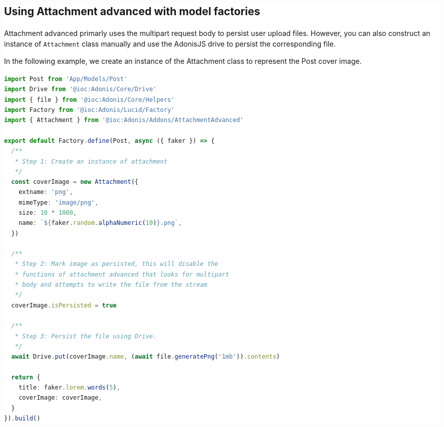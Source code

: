 ## Using Attachment advanced with model factories
Attachment advanced primarly uses the multipart request body to persist user upload files. However, you can also construct an instance of `Attachment` class manually and use the AdonisJS drive to persist the corresponding file.

In the following example, we create an instance of the Attachment class to represent the Post cover image.

```ts
import Post from 'App/Models/Post'
import Drive from '@ioc:Adonis/Core/Drive'
import { file } from '@ioc:Adonis/Core/Helpers'
import Factory from '@ioc:Adonis/Lucid/Factory'
import { Attachment } from '@ioc:Adonis/Addons/AttachmentAdvanced'

export default Factory.define(Post, async ({ faker }) => {
  /**
   * Step 1: Create an instance of attachment
   */
  const coverImage = new Attachment({
    extname: 'png',
    mimeType: 'image/png',
    size: 10 * 1000,
    name: `${faker.random.alphaNumeric(10)}.png`,
  })

  /**
   * Step 2: Mark image as persisted, this will disable the
   * functions of attachment advanced that looks for multipart
   * body and attempts to write the file from the stream
   */
  coverImage.isPersisted = true

  /**
   * Step 3: Persist the file using Drive.
   */
  await Drive.put(coverImage.name, (await file.generatePng('1mb')).contents)

  return {
    title: faker.lorem.words(5),
    coverImage: coverImage,
  }
}).build()
```

[license-image]: https://img.shields.io/npm/l/@jrmc/attachment-advanced?color=blueviolet&style=for-the-badge
[license-url]: LICENSE.md "license"

[typescript-image]: https://img.shields.io/badge/Typescript-294E80.svg?style=for-the-badge&logo=typescript
[typescript-url]:  "typescript"
